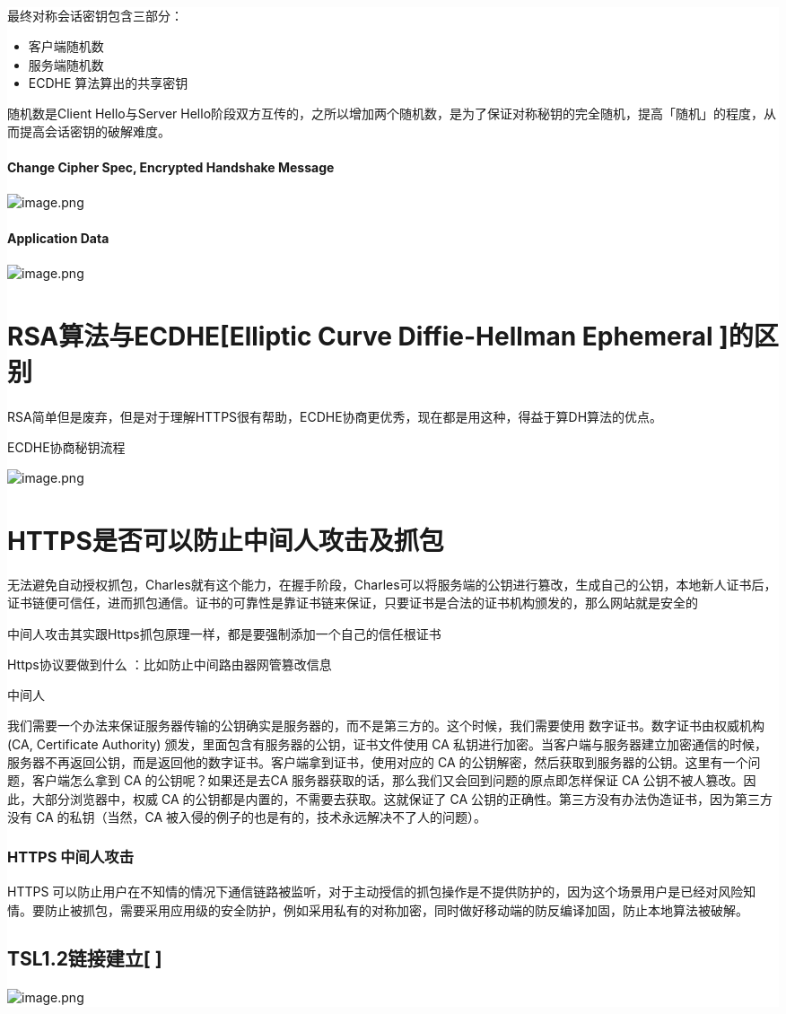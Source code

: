 最终对称会话密钥包含三部分：

* 客户端随机数
* 服务端随机数 
* ECDHE 算法算出的共享密钥

随机数是Client Hello与Server Hello阶段双方互传的，之所以增加两个随机数，是为了保证对称秘钥的完全随机，提高「随机」的程度，从而提高会话密钥的破解难度。


#### Change Cipher Spec, Encrypted Handshake Message

![image.png](https://p9-juejin.byteimg.com/tos-cn-i-k3u1fbpfcp/12ed22a64dcc4a4da9997d9ff08659d6~tplv-k3u1fbpfcp-watermark.image?)

####  	Application Data

![image.png](https://p6-juejin.byteimg.com/tos-cn-i-k3u1fbpfcp/825e9cdcb5934d53891ef56eeedf1805~tplv-k3u1fbpfcp-watermark.image?)


# RSA算法与ECDHE[Elliptic Curve Diffie-Hellman Ephemeral ]的区别


RSA简单但是废弃，但是对于理解HTTPS很有帮助，ECDHE协商更优秀，现在都是用这种，得益于算DH算法的优点。

ECDHE协商秘钥流程

![image.png](https://p6-juejin.byteimg.com/tos-cn-i-k3u1fbpfcp/af7dc23663924342bfb98525a1e9d171~tplv-k3u1fbpfcp-watermark.image?)

# HTTPS是否可以防止中间人攻击及抓包

 无法避免自动授权抓包，Charles就有这个能力，在握手阶段，Charles可以将服务端的公钥进行篡改，生成自己的公钥，本地新人证书后，证书链便可信任，进而抓包通信。证书的可靠性是靠证书链来保证，只要证书是合法的证书机构颁发的，那么网站就是安全的

中间人攻击其实跟Https抓包原理一样，都是要强制添加一个自己的信任根证书



Https协议要做到什么 ：比如防止中间路由器网管篡改信息

中间人


我们需要一个办法来保证服务器传输的公钥确实是服务器的，而不是第三方的。这个时候，我们需要使用 数字证书。数字证书由权威机构 (CA, Certificate Authority) 颁发，里面包含有服务器的公钥，证书文件使用 CA 私钥进行加密。当客户端与服务器建立加密通信的时候，服务器不再返回公钥，而是返回他的数字证书。客户端拿到证书，使用对应的 CA 的公钥解密，然后获取到服务器的公钥。这里有一个问题，客户端怎么拿到 CA 的公钥呢？如果还是去CA 服务器获取的话，那么我们又会回到问题的原点即怎样保证 CA 公钥不被人篡改。因此，大部分浏览器中，权威 CA 的公钥都是内置的，不需要去获取。这就保证了 CA 公钥的正确性。第三方没有办法伪造证书，因为第三方没有 CA 的私钥（当然，CA 被入侵的例子的也是有的，技术永远解决不了人的问题）。

### HTTPS 中间人攻击

HTTPS 可以防止用户在不知情的情况下通信链路被监听，对于主动授信的抓包操作是不提供防护的，因为这个场景用户是已经对风险知情。要防止被抓包，需要采用应用级的安全防护，例如采用私有的对称加密，同时做好移动端的防反编译加固，防止本地算法被破解。

## TSL1.2链接建立[ ]


![image.png](https://p3-juejin.byteimg.com/tos-cn-i-k3u1fbpfcp/92b55a44972540efa0cae0ab64767be7~tplv-k3u1fbpfcp-watermark.image?)
